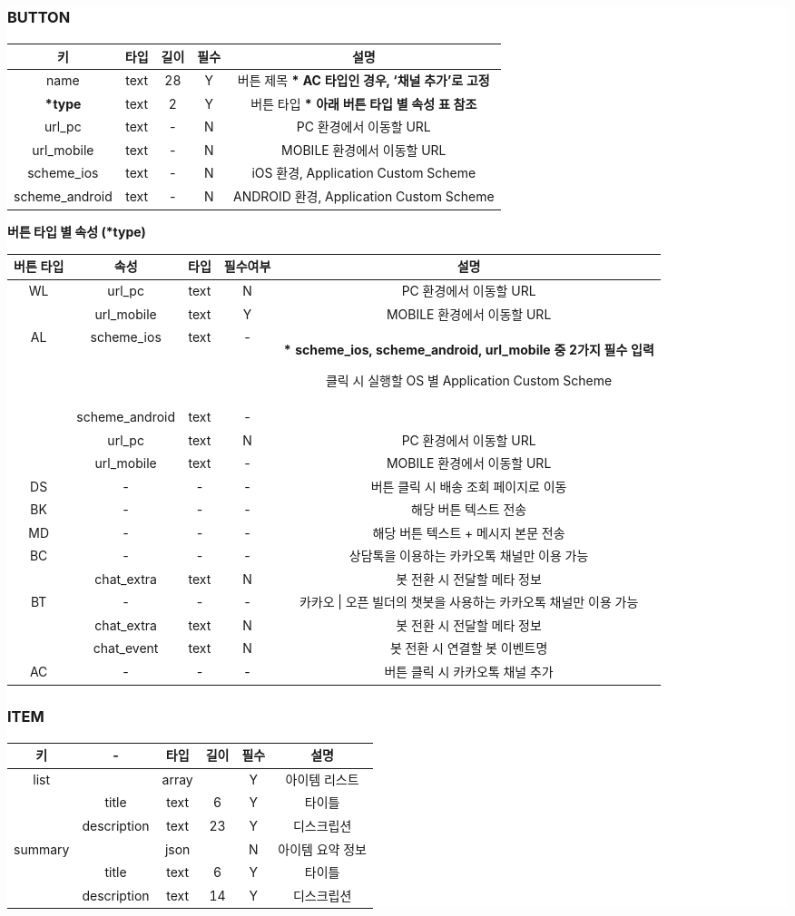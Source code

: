 

### BUTTON

|        키        |  타입  |  길이 |  필수 |                   설명                  |
| :-------------: | :--: | :-: | :-: | :-----------------------------------: |
|       name      | text |  28 |  Y  |  버튼 제목 **\* AC 타입인 경우, ‘채널 추가’로 고정**  |
|    **\*type**   | text |  2  |  Y  |    버튼 타입 **\* 아래 버튼 타입 별 속성 표 참조**    |
|     url\_pc     | text |  -  |  N  |            PC 환경에서 이동할 URL            |
|   url\_mobile   | text |  -  |  N  |          MOBILE 환경에서 이동할 URL          |
|   scheme\_ios   | text |  -  |  N  |   iOS 환경, Application Custom Scheme   |
| scheme\_android | text |  -  |  N  | ANDROID 환경, Application Custom Scheme |

**버튼 타입 별 속성 (\*type)**

| 버튼 타입 |        속성       |  타입  | 필수여부 |                                                             설명                                                             |
| :---: | :-------------: | :--: | :--: | :------------------------------------------------------------------------------------------------------------------------: |
|   WL  |     url\_pc     | text |   N  |                                                       PC 환경에서 이동할 URL                                                      |
|       |   url\_mobile   | text |   Y  |                                                     MOBILE 환경에서 이동할 URL                                                    |
|   AL  |   scheme\_ios   | text |   -  | <p><strong>* scheme_ios, scheme_android, url_mobile 중 2가지 필수 입력</strong></p><p>클릭 시 실행할 OS 별 Application Custom Scheme</p> |
|       | scheme\_android | text |   -  |                                                                                                                            |
|       |     url\_pc     | text |   N  |                                                       PC 환경에서 이동할 URL                                                      |
|       |   url\_mobile   | text |   -  |                                                     MOBILE 환경에서 이동할 URL                                                    |
|   DS  |        -        |   -  |   -  |                                                    버튼 클릭 시 배송 조회 페이지로 이동                                                   |
|   BK  |        -        |   -  |   -  |                                                        해당 버튼 텍스트 전송                                                        |
|   MD  |        -        |   -  |   -  |                                                    해당 버튼 텍스트 + 메시지 본문 전송                                                   |
|   BC  |        -        |   -  |   -  |                                                  상담톡을 이용하는 카카오톡 채널만 이용 가능                                                  |
|       |   chat\_extra   | text |   N  |                                                      봇 전환 시 전달할 메타 정보                                                      |
|   BT  |        -        |   -  |   -  |                                            카카오 \| 오픈 빌더의 챗봇을 사용하는 카카오톡 채널만 이용 가능                                           |
|       |   chat\_extra   | text |   N  |                                                      봇 전환 시 전달할 메타 정보                                                      |
|       |   chat\_event   | text |   N  |                                                      봇 전환 시 연결할 봇 이벤트명                                                     |
|   AC  |        -        |   -  |   -  |                                                     버튼 클릭 시 카카오톡 채널 추가                                                     |

### ITEM



|    키    |      -      |   타입  |  길이 |  필수 |     설명    |
| :-----: | :---------: | :---: | :-: | :-: | :-------: |
|   list  |             | array |     |  Y  |  아이템 리스트  |
|         |    title    |  text |  6  |  Y  |    타이틀    |
|         | description |  text |  23 |  Y  |   디스크립션   |
| summary |             |  json |     |  N  | 아이템 요약 정보 |
|         |    title    |  text |  6  |  Y  |    타이틀    |
|         | description |  text |  14 |  Y  |   디스크립션   |
